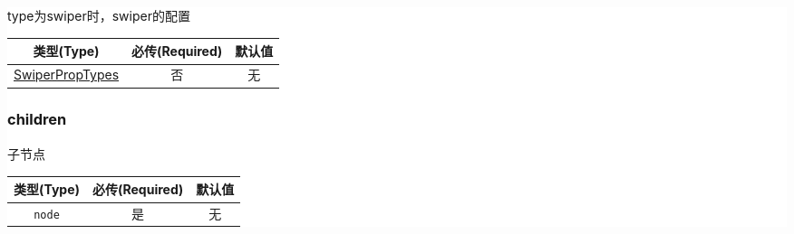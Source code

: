 type为swiper时，swiper的配置

| 类型(Type) | 必传(Required) | 默认值 |
| :---: | :---: | :---: |
| [SwiperPropTypes](articles/iot/panel-development/panel-sdk-development/components/carousel#API) | 否 | 无 |



<a name="children"></a>
### children

子节点

| 类型(Type) | 必传(Required) | 默认值 |
| :---: | :---: | :---: |
| `node` | 是 | 无 |


